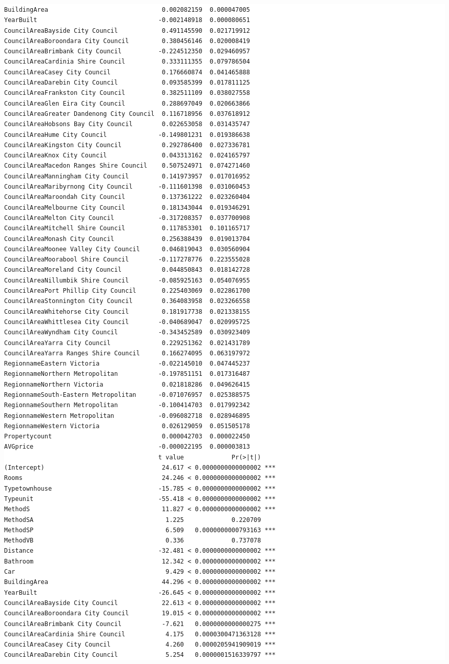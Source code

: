``` 
BuildingArea                               0.002082159  0.000047005
YearBuilt                                 -0.002148918  0.000080651
CouncilAreaBayside City Council            0.491145590  0.021719912
CouncilAreaBoroondara City Council         0.380456146  0.020008419
CouncilAreaBrimbank City Council          -0.224512350  0.029460957
CouncilAreaCardinia Shire Council          0.333111355  0.079786504
CouncilAreaCasey City Council              0.176660874  0.041465888
CouncilAreaDarebin City Council            0.093585399  0.017811125
CouncilAreaFrankston City Council          0.382511109  0.038027558
CouncilAreaGlen Eira City Council          0.288697049  0.020663866
CouncilAreaGreater Dandenong City Council  0.116718956  0.037618912
CouncilAreaHobsons Bay City Council        0.022653058  0.031435747
CouncilAreaHume City Council              -0.149801231  0.019386638
CouncilAreaKingston City Council           0.292786400  0.027336781
CouncilAreaKnox City Council               0.043313162  0.024165797
CouncilAreaMacedon Ranges Shire Council    0.507524971  0.074271460
CouncilAreaManningham City Council         0.141973957  0.017016952
CouncilAreaMaribyrnong City Council       -0.111601398  0.031060453
CouncilAreaMaroondah City Council          0.137361222  0.023260404
CouncilAreaMelbourne City Council          0.181343044  0.019346291
CouncilAreaMelton City Council            -0.317208357  0.037700908
CouncilAreaMitchell Shire Council          0.117853301  0.101165717
CouncilAreaMonash City Council             0.256388439  0.019013704
CouncilAreaMoonee Valley City Council      0.046819043  0.030560904
CouncilAreaMoorabool Shire Council        -0.117278776  0.223555028
CouncilAreaMoreland City Council           0.044850843  0.018142728
CouncilAreaNillumbik Shire Council        -0.085925163  0.054076955
CouncilAreaPort Phillip City Council       0.225403069  0.022861700
CouncilAreaStonnington City Council        0.364083958  0.023266558
CouncilAreaWhitehorse City Council         0.181917738  0.021338155
CouncilAreaWhittlesea City Council        -0.040689047  0.020995725
CouncilAreaWyndham City Council           -0.343452589  0.030923409
CouncilAreaYarra City Council              0.229251362  0.021431789
CouncilAreaYarra Ranges Shire Council      0.166274095  0.063197972
RegionnameEastern Victoria                -0.022145010  0.047445237
RegionnameNorthern Metropolitan           -0.197851151  0.017316487
RegionnameNorthern Victoria                0.021818286  0.049626415
RegionnameSouth-Eastern Metropolitan      -0.071076957  0.025388575
RegionnameSouthern Metropolitan           -0.100414703  0.017992342
RegionnameWestern Metropolitan            -0.096082718  0.028946895
RegionnameWestern Victoria                 0.026129059  0.051505178
Propertycount                              0.000042703  0.000022450
AVGprice                                  -0.000022195  0.000003813
                                          t value             Pr(>|t|)    
(Intercept)                                24.617 < 0.0000000000000002 ***
Rooms                                      24.246 < 0.0000000000000002 ***
Typetownhouse                             -15.785 < 0.0000000000000002 ***
Typeunit                                  -55.418 < 0.0000000000000002 ***
MethodS                                    11.827 < 0.0000000000000002 ***
MethodSA                                    1.225             0.220709    
MethodSP                                    6.509   0.0000000000793163 ***
MethodVB                                    0.336             0.737078    
Distance                                  -32.481 < 0.0000000000000002 ***
Bathroom                                   12.342 < 0.0000000000000002 ***
Car                                         9.429 < 0.0000000000000002 ***
BuildingArea                               44.296 < 0.0000000000000002 ***
YearBuilt                                 -26.645 < 0.0000000000000002 ***
CouncilAreaBayside City Council            22.613 < 0.0000000000000002 ***
CouncilAreaBoroondara City Council         19.015 < 0.0000000000000002 ***
CouncilAreaBrimbank City Council           -7.621   0.0000000000000275 ***
CouncilAreaCardinia Shire Council           4.175   0.0000300471363128 ***
CouncilAreaCasey City Council               4.260   0.0000205941909019 ***
CouncilAreaDarebin City Council             5.254   0.0000001516339797 ***
```